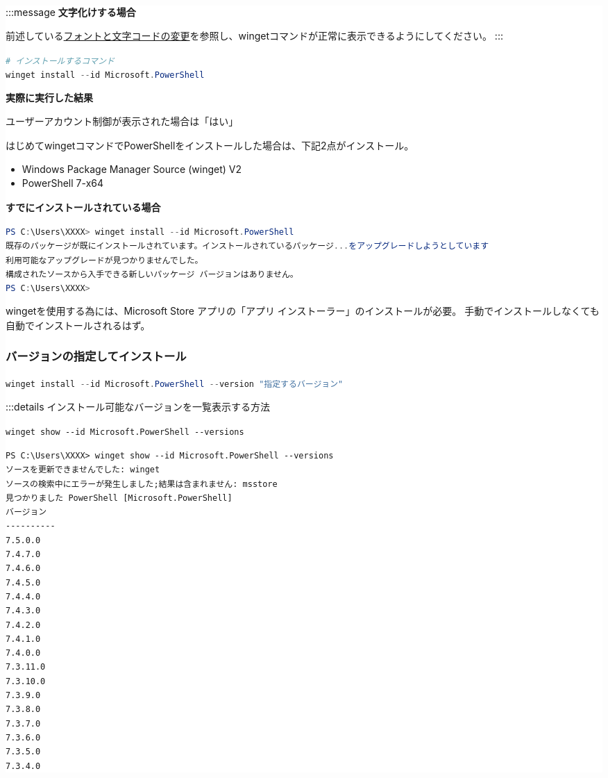 :::message
**文字化けする場合**

前述している[フォントと文字コードの変更](#事前設定：フォントと文字コードの変更)を参照し、wingetコマンドが正常に表示できるようにしてください。
:::

```powershell
# インストールするコマンド
winget install --id Microsoft.PowerShell
```

**実際に実行した結果**

ユーザーアカウント制御が表示された場合は「はい」

```powershell
```

はじめてwingetコマンドでPowerShellをインストールした場合は、下記2点がインストール。
- Windows Package Manager Source (winget) V2
- PowerShell 7-x64

**すでにインストールされている場合**

```powershell
PS C:\Users\XXXX> winget install --id Microsoft.PowerShell
既存のパッケージが既にインストールされています。インストールされているパッケージ...をアップグレードしようとしています
利用可能なアップグレードが見つかりませんでした。
構成されたソースから入手できる新しいパッケージ バージョンはありません。
PS C:\Users\XXXX>
```

wingetを使用する為には、Microsoft Store アプリの「アプリ インストーラー」のインストールが必要。
手動でインストールしなくても自動でインストールされるはず。

### バージョンの指定してインストール

```powershell
winget install --id Microsoft.PowerShell --version "指定するバージョン"
```

:::details インストール可能なバージョンを一覧表示する方法

```powershell:バージョン一覧を取得するコマンド
winget show --id Microsoft.PowerShell --versions
```

```powershell:wingetでインストール可能なバージョンを表示（）
PS C:\Users\XXXX> winget show --id Microsoft.PowerShell --versions
ソースを更新できませんでした: winget
ソースの検索中にエラーが発生しました;結果は含まれません: msstore
見つかりました PowerShell [Microsoft.PowerShell]
バージョン
----------
7.5.0.0
7.4.7.0
7.4.6.0
7.4.5.0
7.4.4.0
7.4.3.0
7.4.2.0
7.4.1.0
7.4.0.0
7.3.11.0
7.3.10.0
7.3.9.0
7.3.8.0
7.3.7.0
7.3.6.0
7.3.5.0
7.3.4.0
```